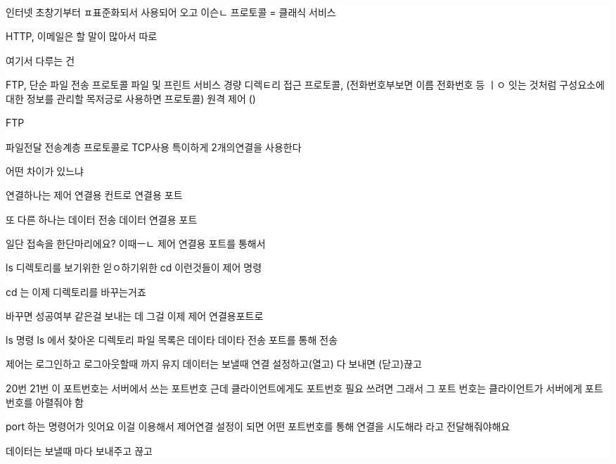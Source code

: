 
인터넷 초창기부터 ㅍ표준화되서 사용되어 오고 이슨ㄴ 프로토콜
= 클래식 서비스


HTTP, 이메일은 할 말이 많아서 따로

여기서 다루는 건

FTP, 단순 파일 전송 프로토콜
파일 및 프린트 서비스
경량 디렉ㅌ리 접근 프로토콜, (전화번호부보면 이름 전화번호 등 ㅣㅇ 잇는 것처럼 구성요소에 대한 정보를 관리할 목저긍로 사용하면 프로토콜)
원격 제어 ()



FTP

파일전달
전송계층 프로토콜로 TCP사용
특이하게 2개의연결을 사용한다

어떤 차이가 있느냐

연결하나는 제어 연결용
컨트로 연결용 포트

또 다른 하나는 데이터 전송
데이터 연결용 포트

일단 접속을 한단마리에요?
이때ㅡㄴ 제어 연결용 포트를 통해서

ls
 디렉토리를 보기위한
 읻ㅇ하기위한 cd 이런것들이 제어 명령

cd 는 이제 디렉토리를 바꾸는거죠

바꾸면 성공여부 같은걸 보내는 데 그걸 이제 제어 연결용포트로

ls 명령
ls 에서 찾아온 디렉토리 파일 목록은 데이타
데이타 전송 포트를 통해 전송



제어는 로그인하고 로그아웃할때 까지 유지
데이터는 보낼때 연결 설정하고(열고) 다 보내면 (닫고)끊고

20번 21번 이 포트번호는 서버에서 쓰는 포트번호
근데 클라이언트에게도 포트번호 필요 쓰려면
그래서 그 포트 번호는 클라이언트가 서버에게 포트 번호를 아렬줘야 함

port 하는 명령어가 잇어요
이걸 이용해서 제어연결 설정이 되면
어떤 포트번호를 통해 연결을 시도해라
라고 전달해줘야해요

데이터는 보낼때 마다 보내주고 끊고

